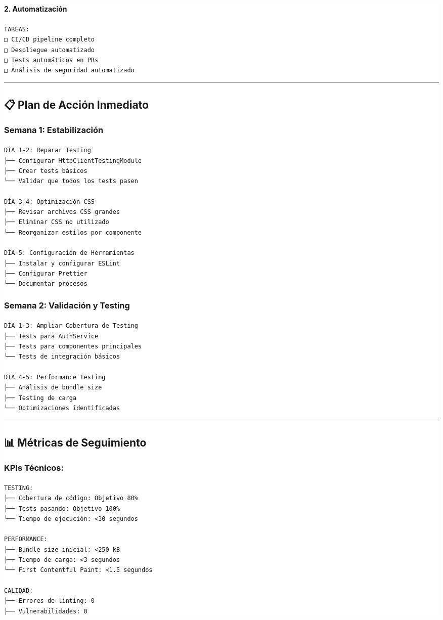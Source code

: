 #### **2. Automatización**
```
TAREAS:
□ CI/CD pipeline completo
□ Despliegue automatizado
□ Tests automáticos en PRs
□ Análisis de seguridad automatizado
```

---

## 📋 Plan de Acción Inmediato

### **Semana 1: Estabilización**
```
DÍA 1-2: Reparar Testing
├── Configurar HttpClientTestingModule
├── Crear tests básicos
└── Validar que todos los tests pasen

DÍA 3-4: Optimización CSS
├── Revisar archivos CSS grandes
├── Eliminar CSS no utilizado
└── Reorganizar estilos por componente

DÍA 5: Configuración de Herramientas
├── Instalar y configurar ESLint
├── Configurar Prettier
└── Documentar procesos
```

### **Semana 2: Validación y Testing**
```
DÍA 1-3: Ampliar Cobertura de Testing
├── Tests para AuthService
├── Tests para componentes principales
└── Tests de integración básicos

DÍA 4-5: Performance Testing
├── Análisis de bundle size
├── Testing de carga
└── Optimizaciones identificadas
```

---

## 📊 Métricas de Seguimiento

### **KPIs Técnicos:**
```
TESTING:
├── Cobertura de código: Objetivo 80%
├── Tests pasando: Objetivo 100%
└── Tiempo de ejecución: <30 segundos

PERFORMANCE:
├── Bundle size inicial: <250 kB
├── Tiempo de carga: <3 segundos
└── First Contentful Paint: <1.5 segundos

CALIDAD:
├── Errores de linting: 0
├── Vulnerabilidades: 0
```